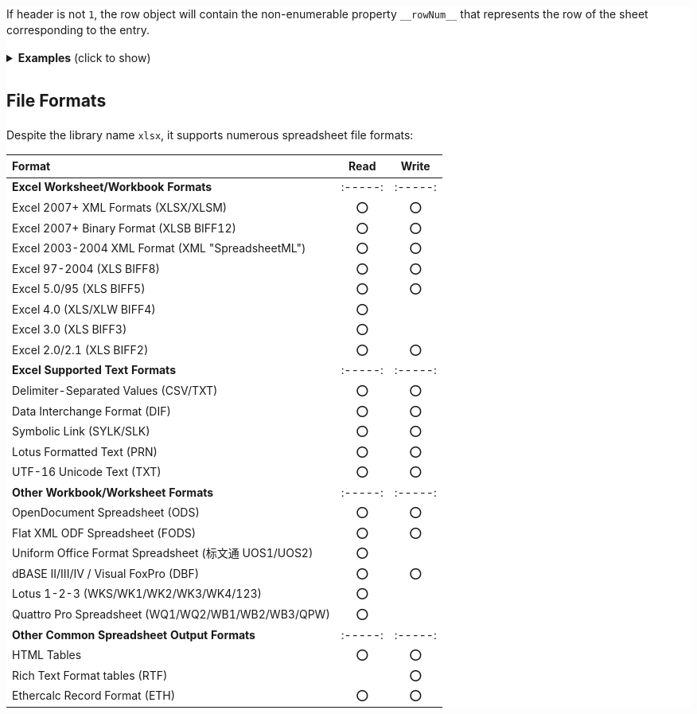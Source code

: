 If header is not `1`, the row object will contain the non-enumerable property
`__rowNum__` that represents the row of the sheet corresponding to the entry.

<details><summary><b>Examples</b> (click to show)</summary></details>

## File Formats

Despite the library name `xlsx`, it supports numerous spreadsheet file formats:

| Format                                               |  Read   |  Write  |
| :--------------------------------------------------- | :-----: | :-----: |
| **Excel Worksheet/Workbook Formats**                 | :-----: | :-----: |
| Excel 2007+ XML Formats (XLSX/XLSM)                  |   :o:   |   :o:   |
| Excel 2007+ Binary Format (XLSB BIFF12)              |   :o:   |   :o:   |
| Excel 2003-2004 XML Format (XML "SpreadsheetML")     |   :o:   |   :o:   |
| Excel 97-2004 (XLS BIFF8)                            |   :o:   |   :o:   |
| Excel 5.0/95 (XLS BIFF5)                             |   :o:   |   :o:   |
| Excel 4.0 (XLS/XLW BIFF4)                            |   :o:   |         |
| Excel 3.0 (XLS BIFF3)                                |   :o:   |         |
| Excel 2.0/2.1 (XLS BIFF2)                            |   :o:   |   :o:   |
| **Excel Supported Text Formats**                     | :-----: | :-----: |
| Delimiter-Separated Values (CSV/TXT)                 |   :o:   |   :o:   |
| Data Interchange Format (DIF)                        |   :o:   |   :o:   |
| Symbolic Link (SYLK/SLK)                             |   :o:   |   :o:   |
| Lotus Formatted Text (PRN)                           |   :o:   |   :o:   |
| UTF-16 Unicode Text (TXT)                            |   :o:   |   :o:   |
| **Other Workbook/Worksheet Formats**                 | :-----: | :-----: |
| OpenDocument Spreadsheet (ODS)                       |   :o:   |   :o:   |
| Flat XML ODF Spreadsheet (FODS)                      |   :o:   |   :o:   |
| Uniform Office Format Spreadsheet (标文通 UOS1/UOS2) |   :o:   |         |
| dBASE II/III/IV / Visual FoxPro (DBF)                |   :o:   |   :o:   |
| Lotus 1-2-3 (WKS/WK1/WK2/WK3/WK4/123)                |   :o:   |         |
| Quattro Pro Spreadsheet (WQ1/WQ2/WB1/WB2/WB3/QPW)    |   :o:   |         |
| **Other Common Spreadsheet Output Formats**          | :-----: | :-----: |
| HTML Tables                                          |   :o:   |   :o:   |
| Rich Text Format tables (RTF)                        |         |   :o:   |
| Ethercalc Record Format (ETH)                        |   :o:   |   :o:   |
